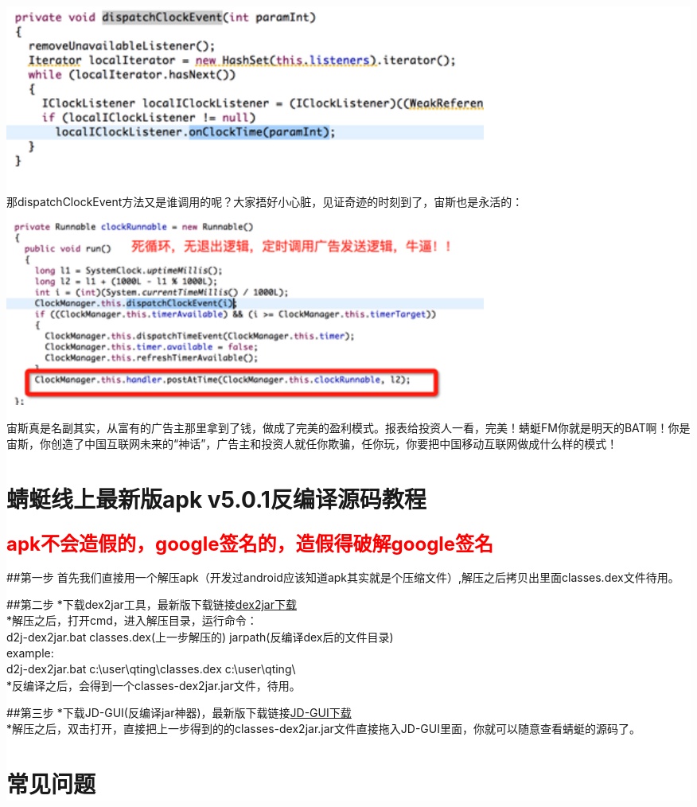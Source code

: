 ![qtprocess](qtdocpic/ad/10.png) 
 
那dispatchClockEvent方法又是谁调用的呢？大家捂好小心脏，见证奇迹的时刻到了，宙斯也是永活的：
 
![qtprocess](qtdocpic/ad/11.png) 

宙斯真是名副其实，从富有的广告主那里拿到了钱，做成了完美的盈利模式。报表给投资人一看，完美！蜻蜓FM你就是明天的BAT啊！你是宙斯，你创造了中国互联网未来的“神话”，广告主和投资人就任你欺骗，任你玩，你要把中国移动互联网做成什么样的模式！

# 蜻蜓线上最新版apk v5.0.1反编译源码教程

<b><font size="5" color="red">apk不会造假的，google签名的，造假得破解google签名</font></b>

##第一步
首先我们直接用一个解压apk（开发过android应该知道apk其实就是个压缩文件）,解压之后拷贝出里面classes.dex文件待用。

##第二步
*下载dex2jar工具，最新版下载链接[dex2jar下载](http://sourceforge.net/projects/dex2jar/)</br>
*解压之后，打开cmd，进入解压目录，运行命令：</br>
d2j-dex2jar.bat classes.dex(上一步解压的) jarpath(反编译dex后的文件目录)</br>
example:</br>
d2j-dex2jar.bat c:\user\qting\classes.dex c:\user\qting\ </br>
*反编译之后，会得到一个classes-dex2jar.jar文件，待用。</br>

##第三步
*下载JD-GUI(反编译jar神器)，最新版下载链接[JD-GUI下载](http://www.softpedia.com/get/Programming/Debuggers-Decompilers-Dissasemblers/JD-GUI.shtml)</br>
*解压之后，双击打开，直接把上一步得到的的classes-dex2jar.jar文件直接拖入JD-GUI里面，你就可以随意查看蜻蜓的源码了。</br>

# 常见问题
